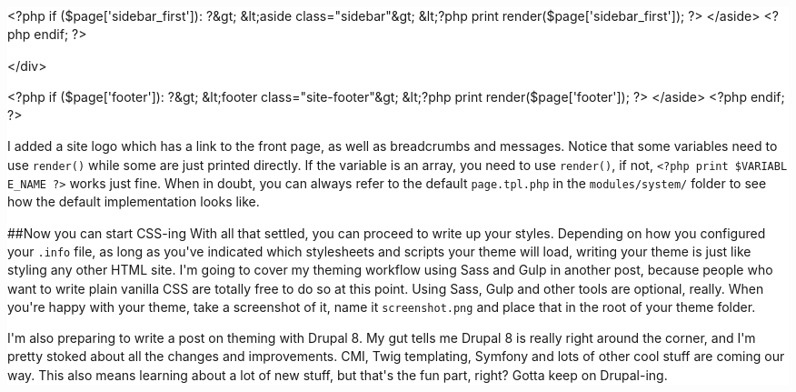   &lt;?php if ($page['sidebar_first']): ?&gt;
  &lt;aside class="sidebar"&gt;
    &lt;?php print render($page['sidebar_first']); ?&gt;
  &lt;/aside&gt;
  &lt;?php endif; ?&gt;

&lt;/div&gt;

&lt;?php if ($page['footer']): ?&gt;
  &lt;footer class="site-footer"&gt;
    &lt;?php print render($page['footer']); ?&gt;
  &lt;/aside&gt;
&lt;?php endif; ?&gt;</code></pre>

I added a site logo which has a link to the front page, as well as breadcrumbs and messages. Notice that some variables need to use `render()` while some are just printed directly. If the variable is an array, you need to use `render()`, if not, <code class="language-php">&lt;?php print $VARIABLE_NAME ?&gt;</code> works just fine. When in doubt, you can always refer to the default `page.tpl.php` in the `modules/system/` folder to see how the default implementation looks like.

##Now you can start CSS-ing
With all that settled, you can proceed to write up your styles. Depending on how you configured your `.info` file, as long as you've indicated which stylesheets and scripts your theme will load, writing your theme is just like styling any other HTML site. I'm going to cover my theming workflow using Sass and Gulp in another post, because people who want to write plain vanilla CSS are totally free to do so at this point. Using Sass, Gulp and other tools are optional, really. When you're happy with your theme, take a screenshot of it, name it `screenshot.png` and place that in the root of your theme folder.

I'm also preparing to write a post on theming with Drupal 8. My gut tells me Drupal 8 is really right around the corner, and I'm pretty stoked about all the changes and improvements. CMI, Twig templating, Symfony and lots of other cool stuff are coming our way. This also means learning about a lot of new stuff, but that's the fun part, right? Gotta keep on Drupal-ing.

